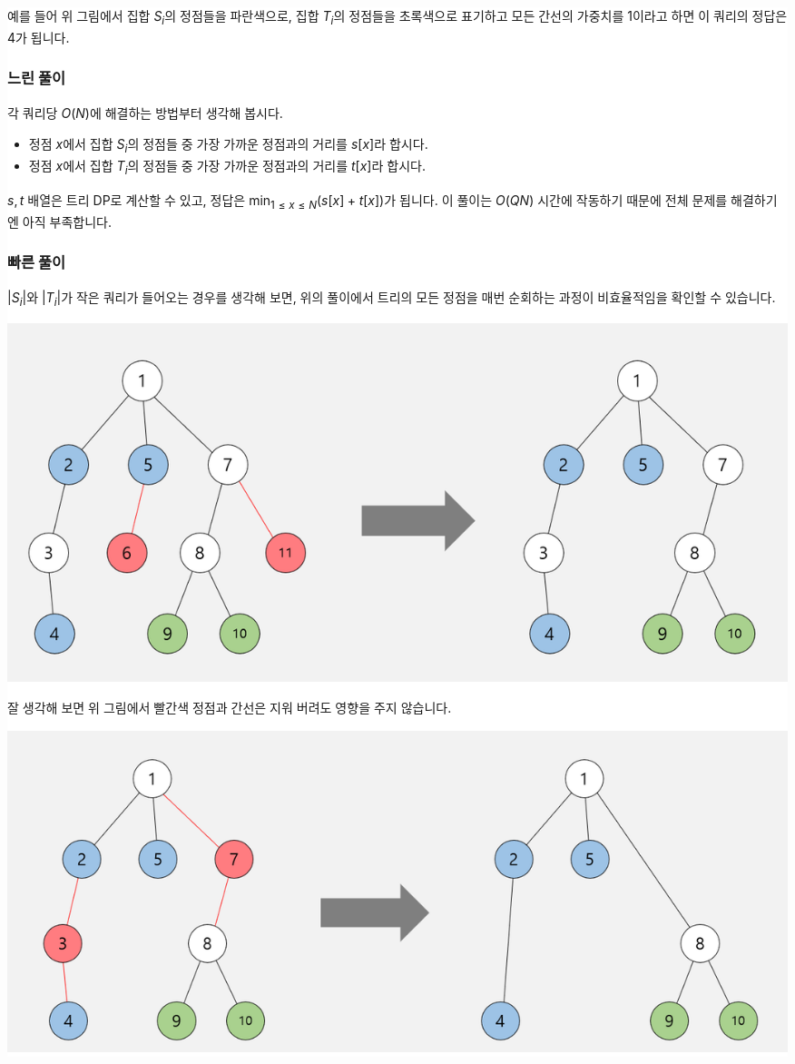 예를 들어 위 그림에서 집합 $S_i$의 정점들을 파란색으로, 집합 $T_i$의 정점들을 초록색으로 표기하고 모든 간선의 가중치를 1이라고 하면 이 쿼리의 정답은 4가 됩니다.

### 느린 풀이
각 쿼리당 $O(N)$에 해결하는 방법부터 생각해 봅시다.

- 정점 $x$에서 집합 $S_i$의 정점들 중 가장 가까운 정점과의 거리를 $s[x]$라 합시다.
- 정점 $x$에서 집합 $T_i$의 정점들 중 가장 가까운 정점과의 거리를 $t[x]$라 합시다.

$s,t$ 배열은 트리 DP로 계산할 수 있고, 정답은 $\min_{1 \leq x \leq N}(s[x] + t[x])$가 됩니다. 이 풀이는 $O(QN)$ 시간에 작동하기 때문에 전체 문제를 해결하기엔 아직 부족합니다.

### 빠른 풀이
$\lvert S_i \rvert$와 $\lvert T_i \rvert$가 작은 쿼리가 들어오는 경우를 생각해 보면, 위의 풀이에서 트리의 모든 정점을 매번 순회하는 과정이 비효율적임을 확인할 수 있습니다.

![](/assets/images/edenooo/virtual-tree/deg1.png)

잘 생각해 보면 위 그림에서 빨간색 정점과 간선은 지워 버려도 영향을 주지 않습니다.

![](/assets/images/edenooo/virtual-tree/deg2.png)
